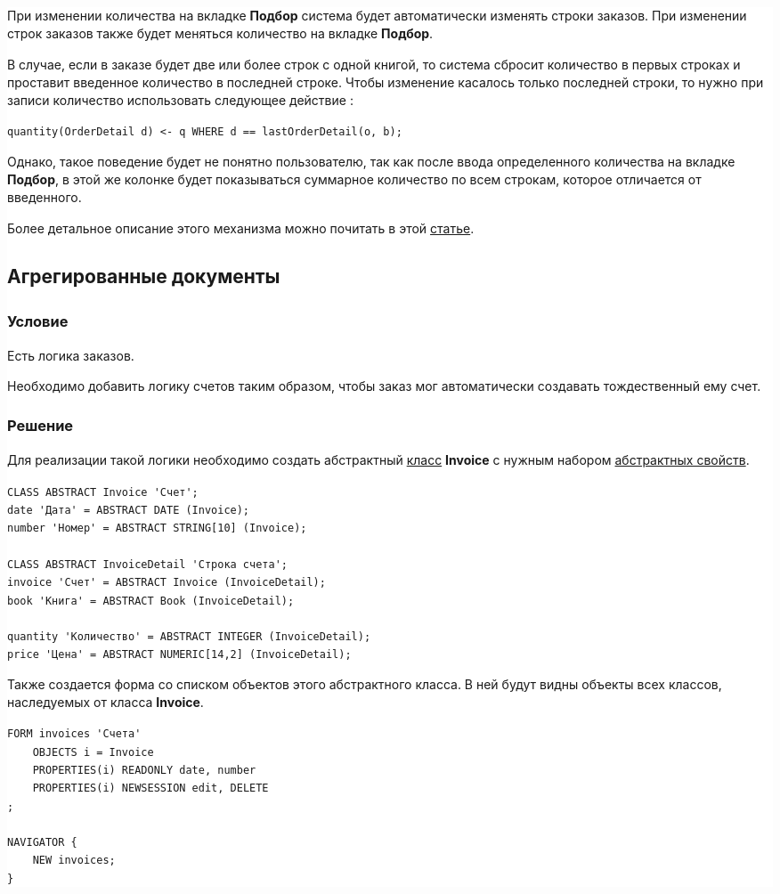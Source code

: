 При изменении количества на вкладке **Подбор** система будет автоматически изменять строки заказов. При изменении строк заказов также будет меняться количество на вкладке **Подбор**.

В случае, если в заказе будет две или более строк с одной книгой, то система сбросит количество в первых строках и проставит введенное количество в последней строке. Чтобы изменение касалось только последней строки, то нужно при записи количество использовать следующее действие :

```lsf
quantity(OrderDetail d) <- q WHERE d == lastOrderDetail(o, b);
```

Однако, такое поведение будет не понятно пользователю, так как после ввода определенного количества на вкладке **Подбор**, в этой же колонке будет показываться суммарное количество по всем строкам, которое отличается от введенного.

Более детальное описание этого механизма можно почитать в этой [статье](https://habr.com/ru/company/lsfusion/blog/464487/).

## Агрегированные документы

### Условие

Есть логика заказов.

Необходимо добавить логику счетов таким образом, чтобы заказ мог автоматически создавать тождественный ему счет.

### Решение

Для реализации такой логики необходимо создать абстрактный [класс](Classes.md) **Invoice** с нужным набором [абстрактных свойств](Property_extension.md).

```lsf
CLASS ABSTRACT Invoice 'Счет';
date 'Дата' = ABSTRACT DATE (Invoice);
number 'Номер' = ABSTRACT STRING[10] (Invoice);

CLASS ABSTRACT InvoiceDetail 'Строка счета';
invoice 'Счет' = ABSTRACT Invoice (InvoiceDetail);
book 'Книга' = ABSTRACT Book (InvoiceDetail);

quantity 'Количество' = ABSTRACT INTEGER (InvoiceDetail);
price 'Цена' = ABSTRACT NUMERIC[14,2] (InvoiceDetail);
```

Также создается форма со списком объектов этого абстрактного класса. В ней будут видны объекты всех классов, наследуемых от класса **Invoice**.

```lsf
FORM invoices 'Счета'
    OBJECTS i = Invoice
    PROPERTIES(i) READONLY date, number
    PROPERTIES(i) NEWSESSION edit, DELETE
;

NAVIGATOR {
    NEW invoices;
}
```
